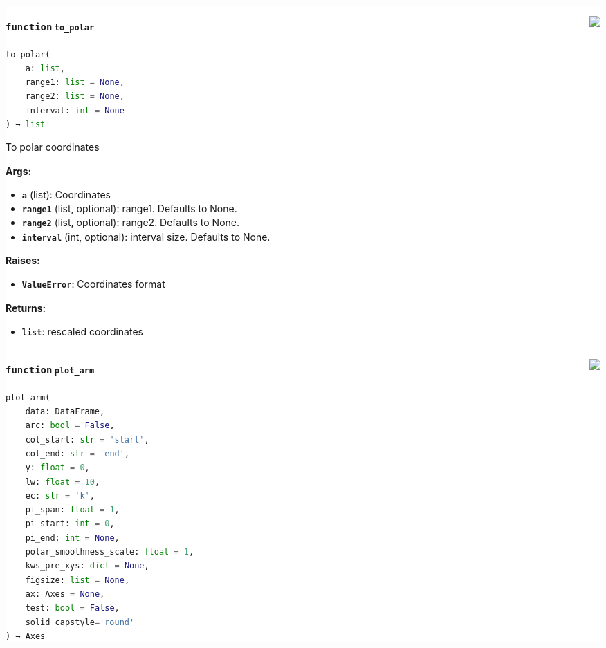 
---

<a href="https://github.com/rraadd88/chrov/blob/master/chrov/viz/chrom.py#L60"><img align="right" style="float:right;" src="https://img.shields.io/badge/-source-cccccc?style=flat-square"></a>

#### <kbd>function</kbd> `to_polar`

```python
to_polar(
    a: list,
    range1: list = None,
    range2: list = None,
    interval: int = None
) → list
```

To polar coordinates 



**Args:**
 
 - <b>`a`</b> (list):  Coordinates 
 - <b>`range1`</b> (list, optional):  range1. Defaults to None. 
 - <b>`range2`</b> (list, optional):  range2. Defaults to None. 
 - <b>`interval`</b> (int, optional):  interval size. Defaults to None. 



**Raises:**
 
 - <b>`ValueError`</b>:  Coordinates format 



**Returns:**
 
 - <b>`list`</b>:  rescaled coordinates 


---

<a href="https://github.com/rraadd88/chrov/blob/master/chrov/viz/chrom.py#L169"><img align="right" style="float:right;" src="https://img.shields.io/badge/-source-cccccc?style=flat-square"></a>

#### <kbd>function</kbd> `plot_arm`

```python
plot_arm(
    data: DataFrame,
    arc: bool = False,
    col_start: str = 'start',
    col_end: str = 'end',
    y: float = 0,
    lw: float = 10,
    ec: str = 'k',
    pi_span: float = 1,
    pi_start: int = 0,
    pi_end: int = None,
    polar_smoothness_scale: float = 1,
    kws_pre_xys: dict = None,
    figsize: list = None,
    ax: Axes = None,
    test: bool = False,
    solid_capstyle='round'
) → Axes
```
